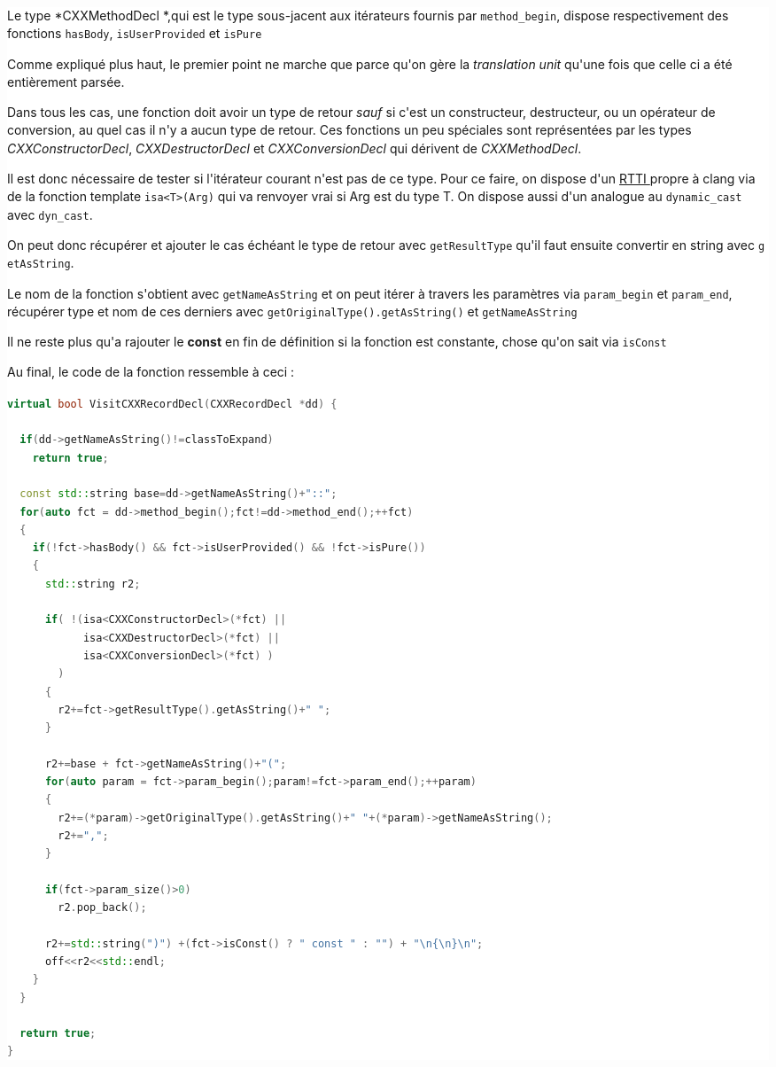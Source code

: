Le type *CXXMethodDecl *,qui est le type sous-jacent aux itérateurs fournis par `method_begin`, dispose respectivement des fonctions `hasBody`, `isUserProvided` et `isPure`

Comme expliqué plus haut, le premier point ne marche que parce qu'on gère la *translation unit* qu'une fois que celle ci a été entièrement parsée.

Dans tous les cas, une fonction doit avoir un type de retour *sauf* si c'est un constructeur, destructeur, ou un opérateur de conversion, au quel cas il n'y a aucun type de retour.  Ces fonctions un peu spéciales sont représentées par les types *CXXConstructorDecl*, *CXXDestructorDecl* et *CXXConversionDecl* qui dérivent de *CXXMethodDecl*.


Il est donc nécessaire de tester si l'itérateur courant n'est pas de ce type. Pour ce faire, on dispose d'un [RTTI ](http://en.wikipedia.org/wiki/RTTI) propre à clang via de la fonction template `isa<T>(Arg)` qui va renvoyer vrai si  Arg est du type T. On dispose aussi d'un analogue au `dynamic_cast` avec `dyn_cast`. 

On peut donc récupérer et ajouter le cas échéant le type de retour avec `getResultType` qu'il faut ensuite convertir en string avec `getAsString`.

Le nom de la fonction s'obtient avec `getNameAsString` et on peut itérer à travers les paramètres via `param_begin` et `param_end`, récupérer type et nom de ces derniers avec `getOriginalType().getAsString()` et `getNameAsString`

Il ne reste plus qu'a rajouter le **const** en fin de définition si la fonction est constante, chose qu'on sait via `isConst`

Au final, le code de la fonction ressemble à ceci :


```c++
virtual bool VisitCXXRecordDecl(CXXRecordDecl *dd) {

  if(dd->getNameAsString()!=classToExpand)
    return true;

  const std::string base=dd->getNameAsString()+"::";      
  for(auto fct = dd->method_begin();fct!=dd->method_end();++fct)
  {
    if(!fct->hasBody() && fct->isUserProvided() && !fct->isPure())
    {
      std::string r2;

      if( !(isa<CXXConstructorDecl>(*fct) || 
            isa<CXXDestructorDecl>(*fct) || 
            isa<CXXConversionDecl>(*fct) )
        )
      { 
        r2+=fct->getResultType().getAsString()+" ";
      }

      r2+=base + fct->getNameAsString()+"(";
      for(auto param = fct->param_begin();param!=fct->param_end();++param)
      {
        r2+=(*param)->getOriginalType().getAsString()+" "+(*param)->getNameAsString();
        r2+=",";
      }

      if(fct->param_size()>0)
        r2.pop_back();

      r2+=std::string(")") +(fct->isConst() ? " const " : "") + "\n{\n}\n";
      off<<r2<<std::endl;
    }
  }

  return true;
}
```